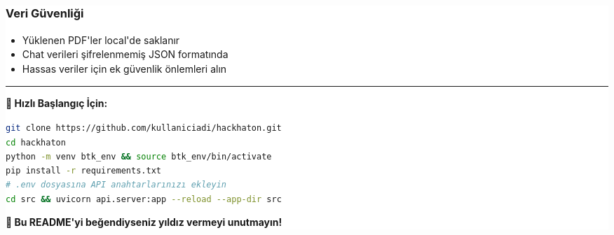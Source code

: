### Veri Güvenliği
- Yüklenen PDF'ler local'de saklanır
- Chat verileri şifrelenmemiş JSON formatında
- Hassas veriler için ek güvenlik önlemleri alın

---

**🚀 Hızlı Başlangıç İçin:**
```bash
git clone https://github.com/kullaniciadi/hackhaton.git
cd hackhaton
python -m venv btk_env && source btk_env/bin/activate
pip install -r requirements.txt
# .env dosyasına API anahtarlarınızı ekleyin
cd src && uvicorn api.server:app --reload --app-dir src
```

**🌟 Bu README'yi beğendiyseniz yıldız vermeyi unutmayın!**